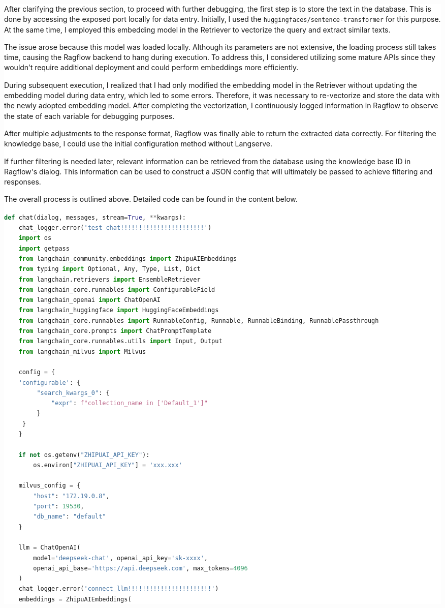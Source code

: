 After clarifying the previous section, to proceed with further debugging, the first step is to store the text in the database. This is done by accessing the exposed port locally for data entry. Initially, I used the `huggingfaces/sentence-transformer` for this purpose. At the same time, I employed this embedding model in the Retriever to vectorize the query and extract similar texts.

The issue arose because this model was loaded locally. Although its parameters are not extensive, the loading process still takes time, causing the Ragflow backend to hang during execution. To address this, I considered utilizing some mature APIs since they wouldn’t require additional deployment and could perform embeddings more efficiently.

During subsequent execution, I realized that I had only modified the embedding model in the Retriever without updating the embedding model during data entry, which led to some errors. Therefore, it was necessary to re-vectorize and store the data with the newly adopted embedding model. After completing the vectorization, I continuously logged information in Ragflow to observe the state of each variable for debugging purposes.

After multiple adjustments to the response format, Ragflow was finally able to return the extracted data correctly. For filtering the knowledge base, I could use the initial configuration method without Langserve.

If further filtering is needed later, relevant information can be retrieved from the database using the knowledge base ID in Ragflow's dialog. This information can be used to construct a JSON config that will ultimately be passed to achieve filtering and responses.

The overall process is outlined above. Detailed code can be found in the content below.


```python
def chat(dialog, messages, stream=True, **kwargs):
    chat_logger.error('test chat!!!!!!!!!!!!!!!!!!!!!!!')
    import os
    import getpass
    from langchain_community.embeddings import ZhipuAIEmbeddings
    from typing import Optional, Any, Type, List, Dict
    from langchain.retrievers import EnsembleRetriever
    from langchain_core.runnables import ConfigurableField
    from langchain_openai import ChatOpenAI
    from langchain_huggingface import HuggingFaceEmbeddings
    from langchain_core.runnables import RunnableConfig, Runnable, RunnableBinding, RunnablePassthrough
    from langchain_core.prompts import ChatPromptTemplate
    from langchain_core.runnables.utils import Input, Output
    from langchain_milvus import Milvus

    config = {
    'configurable': {
         "search_kwargs_0": {
             "expr": f"collection_name in ['Default_1']"
         }
     }
    }

    if not os.getenv("ZHIPUAI_API_KEY"):
        os.environ["ZHIPUAI_API_KEY"] = 'xxx.xxx'

    milvus_config = {
        "host": "172.19.0.8",
        "port": 19530,
        "db_name": "default"
    }

    llm = ChatOpenAI(
        model='deepseek-chat', openai_api_key='sk-xxxx',
        openai_api_base='https://api.deepseek.com', max_tokens=4096
    )
    chat_logger.error('connect_llm!!!!!!!!!!!!!!!!!!!!!!!')
    embeddings = ZhipuAIEmbeddings(
```